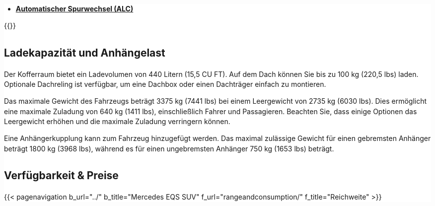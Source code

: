 - [**Automatischer Spurwechsel (ALC)**](../../../../technology/driverassistance/automatedlanechange/)

{{<evkxdisplayaddarticle />}}

## Ladekapazität und Anhängelast

Der Kofferraum bietet ein Ladevolumen von 440 Litern (15,5 CU FT). Auf dem Dach können Sie bis zu 100 kg (220,5 lbs) laden. Optionale Dachreling ist verfügbar, um eine Dachbox oder einen Dachträger einfach zu montieren.

Das maximale Gewicht des Fahrzeugs beträgt 3375 kg (7441 lbs) bei einem Leergewicht von 2735 kg (6030 lbs). Dies ermöglicht eine maximale Zuladung von 640 kg (1411 lbs), einschließlich Fahrer und Passagieren. Beachten Sie, dass einige Optionen das Leergewicht erhöhen und die maximale Zuladung verringern können.

Eine Anhängerkupplung kann zum Fahrzeug hinzugefügt werden. Das maximal zulässige Gewicht für einen gebremsten Anhänger beträgt 1800 kg (3968 lbs), während es für einen ungebremsten Anhänger 750 kg (1653 lbs) beträgt.

## Verfügbarkeit & Preise


{{< pagenavigation b_url="../" b_title="Mercedes EQS SUV" f_url="rangeandconsumption/" f_title="Reichweite" >}}
